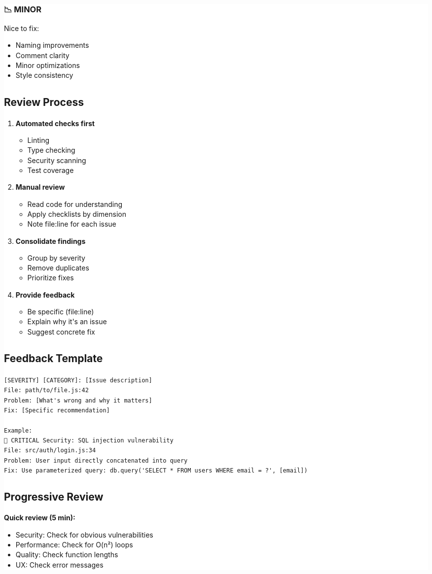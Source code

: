 ### 📉 MINOR
Nice to fix:
- Naming improvements
- Comment clarity
- Minor optimizations
- Style consistency

## Review Process

1. **Automated checks first**
   - Linting
   - Type checking
   - Security scanning
   - Test coverage

2. **Manual review**
   - Read code for understanding
   - Apply checklists by dimension
   - Note file:line for each issue

3. **Consolidate findings**
   - Group by severity
   - Remove duplicates
   - Prioritize fixes

4. **Provide feedback**
   - Be specific (file:line)
   - Explain why it's an issue
   - Suggest concrete fix

## Feedback Template

```
[SEVERITY] [CATEGORY]: [Issue description]
File: path/to/file.js:42
Problem: [What's wrong and why it matters]
Fix: [Specific recommendation]

Example:
🚨 CRITICAL Security: SQL injection vulnerability
File: src/auth/login.js:34
Problem: User input directly concatenated into query
Fix: Use parameterized query: db.query('SELECT * FROM users WHERE email = ?', [email])
```

## Progressive Review

**Quick review (5 min):**
- Security: Check for obvious vulnerabilities
- Performance: Check for O(n²) loops
- Quality: Check function lengths
- UX: Check error messages
